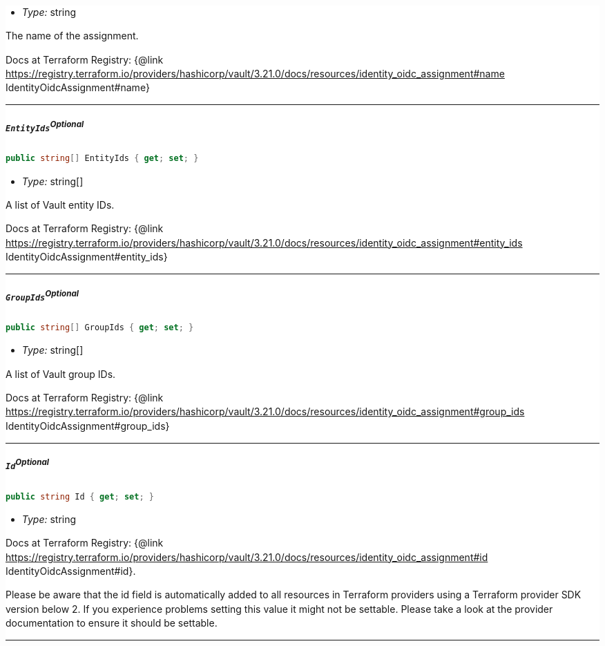 - *Type:* string

The name of the assignment.

Docs at Terraform Registry: {@link https://registry.terraform.io/providers/hashicorp/vault/3.21.0/docs/resources/identity_oidc_assignment#name IdentityOidcAssignment#name}

---

##### `EntityIds`<sup>Optional</sup> <a name="EntityIds" id="@cdktf/provider-vault.identityOidcAssignment.IdentityOidcAssignmentConfig.property.entityIds"></a>

```csharp
public string[] EntityIds { get; set; }
```

- *Type:* string[]

A list of Vault entity IDs.

Docs at Terraform Registry: {@link https://registry.terraform.io/providers/hashicorp/vault/3.21.0/docs/resources/identity_oidc_assignment#entity_ids IdentityOidcAssignment#entity_ids}

---

##### `GroupIds`<sup>Optional</sup> <a name="GroupIds" id="@cdktf/provider-vault.identityOidcAssignment.IdentityOidcAssignmentConfig.property.groupIds"></a>

```csharp
public string[] GroupIds { get; set; }
```

- *Type:* string[]

A list of Vault group IDs.

Docs at Terraform Registry: {@link https://registry.terraform.io/providers/hashicorp/vault/3.21.0/docs/resources/identity_oidc_assignment#group_ids IdentityOidcAssignment#group_ids}

---

##### `Id`<sup>Optional</sup> <a name="Id" id="@cdktf/provider-vault.identityOidcAssignment.IdentityOidcAssignmentConfig.property.id"></a>

```csharp
public string Id { get; set; }
```

- *Type:* string

Docs at Terraform Registry: {@link https://registry.terraform.io/providers/hashicorp/vault/3.21.0/docs/resources/identity_oidc_assignment#id IdentityOidcAssignment#id}.

Please be aware that the id field is automatically added to all resources in Terraform providers using a Terraform provider SDK version below 2.
If you experience problems setting this value it might not be settable. Please take a look at the provider documentation to ensure it should be settable.

---
